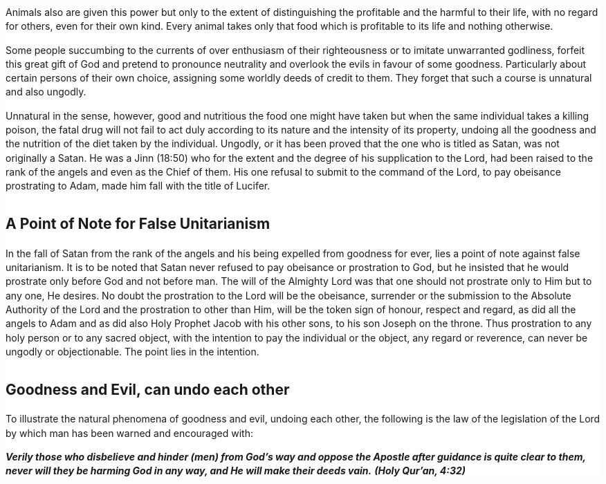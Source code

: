 Animals also are given this power but only to the extent of
distinguishing the profitable and the harmful to their life, with no
regard for others, even for their own kind. Every animal takes only that
food which is profitable to its life and nothing otherwise.

Some people succumbing to the currents of over enthusiasm of their
righteousness or to imitate unwarranted godliness, forfeit this great
gift of God and pretend to pronounce neutrality and overlook the evils
in favour of some goodness. Particularly about certain persons of their
own choice, assigning some worldly deeds of credit to them. They forget
that such a course is unnatural and also ungodly.

Unnatural in the sense, however, good and nutritious the food one might
have taken but when the same individual takes a killing poison, the
fatal drug will not fail to act duly according to its nature and the
intensity of its property, undoing all the goodness and the nutrition of
the diet taken by the individual. Ungodly, or it has been proved that
the one who is titled as Satan, was not originally a Satan. He was a
Jinn (18:50) who for the extent and the degree of his supplication to
the Lord, had been raised to the rank of the angels and even as the
Chief of them. His one refusal to submit to the command of the Lord, to
pay obeisance prostrating to Adam, made him fall with the title of
Lucifer.

A Point of Note for False Unitarianism
--------------------------------------

In the fall of Satan from the rank of the angels and his being expelled
from goodness for ever, lies a point of note against false unitarianism.
It is to be noted that Satan never refused to pay obeisance or
prostration to God, but he insisted that he would prostrate only before
God and not before man. The will of the Almighty Lord was that one
should not prostrate only to Him but to any one, He desires. No doubt
the prostration to the Lord will be the obeisance, surrender or the
submission to the Absolute Authority of the Lord and the prostration to
other than Him, will be the token sign of honour, respect and regard, as
did all the angels to Adam and as did also Holy Prophet Jacob with his
other sons, to his son Joseph on the throne. Thus prostration to any
holy person or to any sacred object, with the intention to pay the
individual or the object, any regard or reverence, can never be ungodly
or objectionable. The point lies in the intention.

Goodness and Evil, can undo each other
--------------------------------------

To illustrate the natural phenomena of goodness and evil, undoing each
other, the following is the law of the legislation of the Lord by which
man has been warned and encouraged with:

***Verily those who disbelieve and hinder (men) from God’s way and
oppose the Apostle after guidance is quite clear to them, never will
they be harming God in any way, and He will make their deeds vain.***
***(Holy Qur’an, 4:32)***
